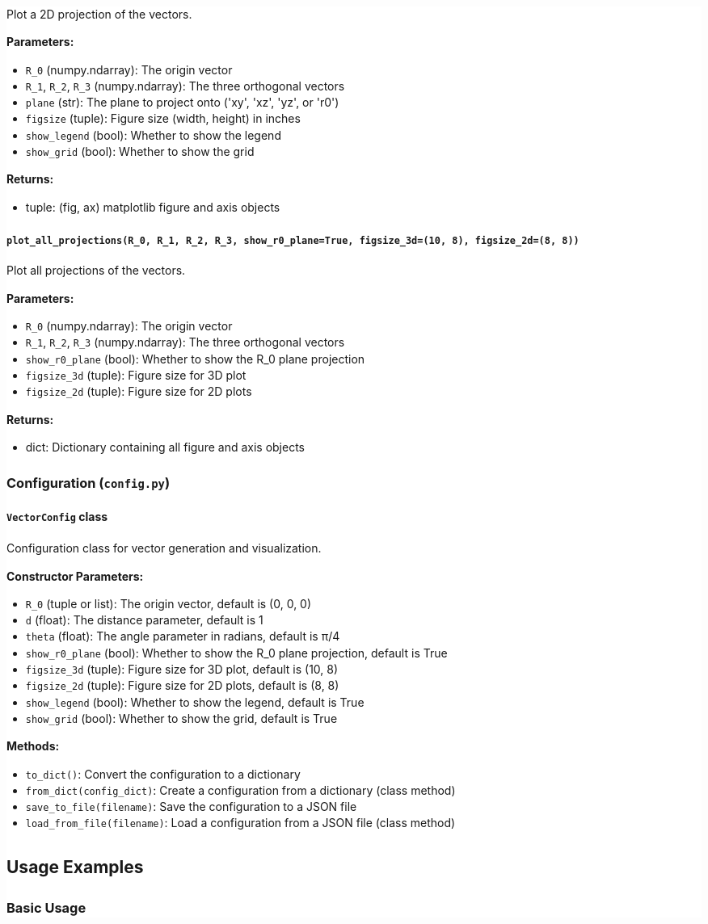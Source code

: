 Plot a 2D projection of the vectors.

**Parameters:**
- `R_0` (numpy.ndarray): The origin vector
- `R_1`, `R_2`, `R_3` (numpy.ndarray): The three orthogonal vectors
- `plane` (str): The plane to project onto ('xy', 'xz', 'yz', or 'r0')
- `figsize` (tuple): Figure size (width, height) in inches
- `show_legend` (bool): Whether to show the legend
- `show_grid` (bool): Whether to show the grid

**Returns:**
- tuple: (fig, ax) matplotlib figure and axis objects

#### `plot_all_projections(R_0, R_1, R_2, R_3, show_r0_plane=True, figsize_3d=(10, 8), figsize_2d=(8, 8))`

Plot all projections of the vectors.

**Parameters:**
- `R_0` (numpy.ndarray): The origin vector
- `R_1`, `R_2`, `R_3` (numpy.ndarray): The three orthogonal vectors
- `show_r0_plane` (bool): Whether to show the R_0 plane projection
- `figsize_3d` (tuple): Figure size for 3D plot
- `figsize_2d` (tuple): Figure size for 2D plots

**Returns:**
- dict: Dictionary containing all figure and axis objects

### Configuration (`config.py`)

#### `VectorConfig` class

Configuration class for vector generation and visualization.

**Constructor Parameters:**
- `R_0` (tuple or list): The origin vector, default is (0, 0, 0)
- `d` (float): The distance parameter, default is 1
- `theta` (float): The angle parameter in radians, default is π/4
- `show_r0_plane` (bool): Whether to show the R_0 plane projection, default is True
- `figsize_3d` (tuple): Figure size for 3D plot, default is (10, 8)
- `figsize_2d` (tuple): Figure size for 2D plots, default is (8, 8)
- `show_legend` (bool): Whether to show the legend, default is True
- `show_grid` (bool): Whether to show the grid, default is True

**Methods:**
- `to_dict()`: Convert the configuration to a dictionary
- `from_dict(config_dict)`: Create a configuration from a dictionary (class method)
- `save_to_file(filename)`: Save the configuration to a JSON file
- `load_from_file(filename)`: Load a configuration from a JSON file (class method)

## Usage Examples

### Basic Usage
